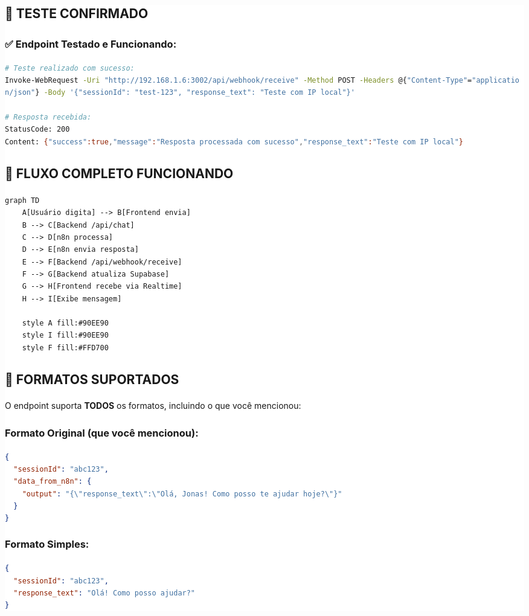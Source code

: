 ## 🧪 **TESTE CONFIRMADO**

### **✅ Endpoint Testado e Funcionando:**

```bash
# Teste realizado com sucesso:
Invoke-WebRequest -Uri "http://192.168.1.6:3002/api/webhook/receive" -Method POST -Headers @{"Content-Type"="application/json"} -Body '{"sessionId": "test-123", "response_text": "Teste com IP local"}'

# Resposta recebida:
StatusCode: 200
Content: {"success":true,"message":"Resposta processada com sucesso","response_text":"Teste com IP local"}
```

## 🔄 **FLUXO COMPLETO FUNCIONANDO**

```mermaid
graph TD
    A[Usuário digita] --> B[Frontend envia]
    B --> C[Backend /api/chat]
    C --> D[n8n processa]
    D --> E[n8n envia resposta]
    E --> F[Backend /api/webhook/receive]
    F --> G[Backend atualiza Supabase]
    G --> H[Frontend recebe via Realtime]
    H --> I[Exibe mensagem]
    
    style A fill:#90EE90
    style I fill:#90EE90
    style F fill:#FFD700
```

## 📝 **FORMATOS SUPORTADOS**

O endpoint suporta **TODOS** os formatos, incluindo o que você mencionou:

### **Formato Original (que você mencionou):**
```json
{
  "sessionId": "abc123",
  "data_from_n8n": {
    "output": "{\"response_text\":\"Olá, Jonas! Como posso te ajudar hoje?\"}"
  }
}
```

### **Formato Simples:**
```json
{
  "sessionId": "abc123",
  "response_text": "Olá! Como posso ajudar?"
}
```
